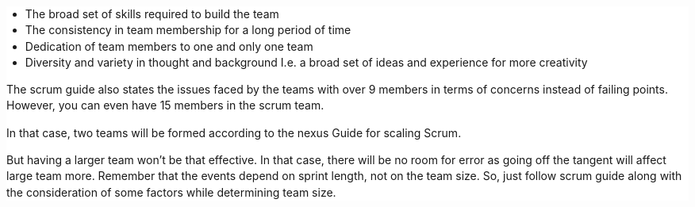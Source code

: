 * The broad set of skills required to build the team
* The consistency in team membership for a long period of time
* Dedication of team members to one and only one team
* Diversity and variety in thought and background I.e. a broad set of ideas and experience for more creativity

The scrum guide also states the issues faced by the teams with over 9 members in terms of concerns instead of failing points. However, you can even have 15 members in the scrum team.

In that case, two teams will be formed according to the nexus Guide for scaling Scrum.

But having a larger team won’t be that effective. In that case, there will be no room for error as going off the tangent will affect large team more. Remember that the events depend on sprint length, not on the team size. So, just follow scrum guide along with the consideration of some factors while determining team size.